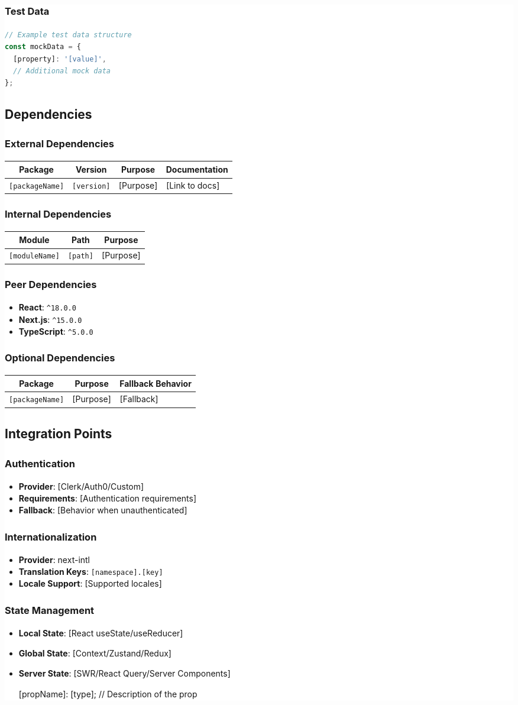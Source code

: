 ### Test Data
```typescript
// Example test data structure
const mockData = {
  [property]: '[value]',
  // Additional mock data
};
```

## Dependencies

### External Dependencies
| Package | Version | Purpose | Documentation |
|---------|---------|---------|---------------|
| `[packageName]` | `[version]` | [Purpose] | [Link to docs] |

### Internal Dependencies
| Module | Path | Purpose |
|--------|------|---------|
| `[moduleName]` | `[path]` | [Purpose] |

### Peer Dependencies
- **React**: `^18.0.0`
- **Next.js**: `^15.0.0`
- **TypeScript**: `^5.0.0`

### Optional Dependencies
| Package | Purpose | Fallback Behavior |
|---------|---------|-------------------|
| `[packageName]` | [Purpose] | [Fallback] |

## Integration Points

### Authentication
- **Provider**: [Clerk/Auth0/Custom]
- **Requirements**: [Authentication requirements]
- **Fallback**: [Behavior when unauthenticated]

### Internationalization
- **Provider**: next-intl
- **Translation Keys**: `[namespace].[key]`
- **Locale Support**: [Supported locales]

### State Management
- **Local State**: [React useState/useReducer]
- **Global State**: [Context/Zustand/Redux]
- **Server State**: [SWR/React Query/Server Components]


  [propName]: [type]; // Description of the prop